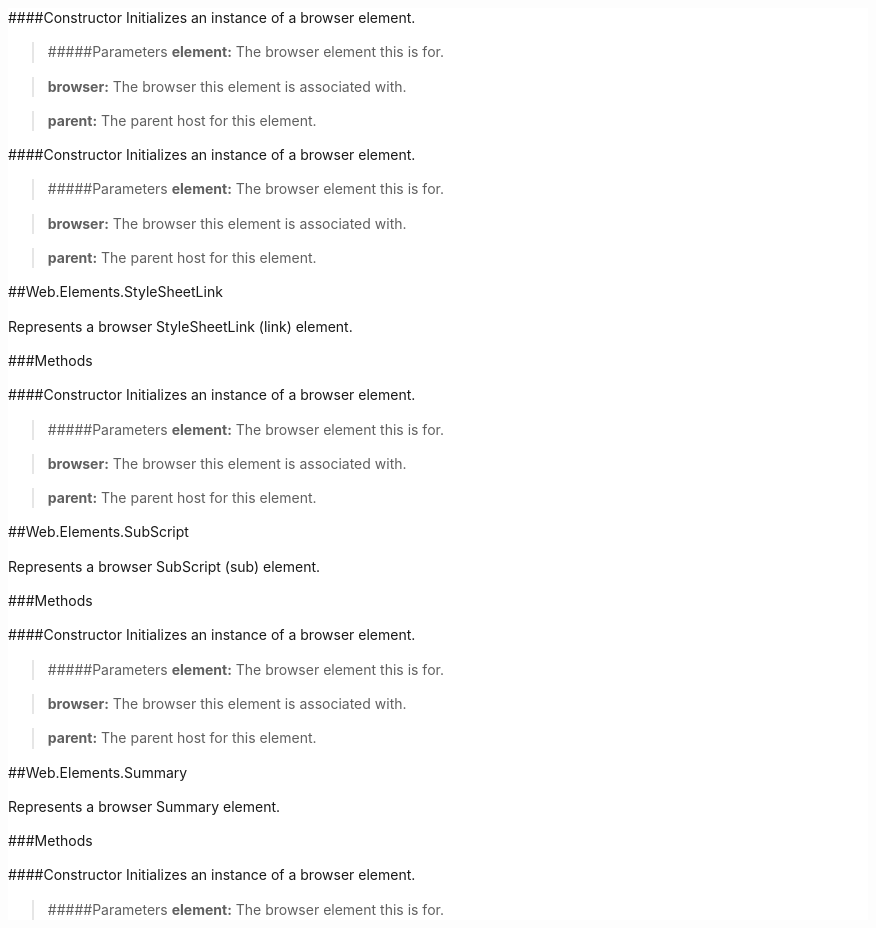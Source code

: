 
####Constructor
Initializes an instance of a browser element.
> #####Parameters
> **element:** The browser element this is for.

> **browser:** The browser this element is associated with.

> **parent:** The parent host for this element.


####Constructor
Initializes an instance of a browser element.
> #####Parameters
> **element:** The browser element this is for.

> **browser:** The browser this element is associated with.

> **parent:** The parent host for this element.


##Web.Elements.StyleSheetLink
            
Represents a browser StyleSheetLink (link) element.
        
###Methods


####Constructor
Initializes an instance of a browser element.
> #####Parameters
> **element:** The browser element this is for.

> **browser:** The browser this element is associated with.

> **parent:** The parent host for this element.


##Web.Elements.SubScript
            
Represents a browser SubScript (sub) element.
        
###Methods


####Constructor
Initializes an instance of a browser element.
> #####Parameters
> **element:** The browser element this is for.

> **browser:** The browser this element is associated with.

> **parent:** The parent host for this element.


##Web.Elements.Summary
            
Represents a browser Summary element.
        
###Methods


####Constructor
Initializes an instance of a browser element.
> #####Parameters
> **element:** The browser element this is for.
